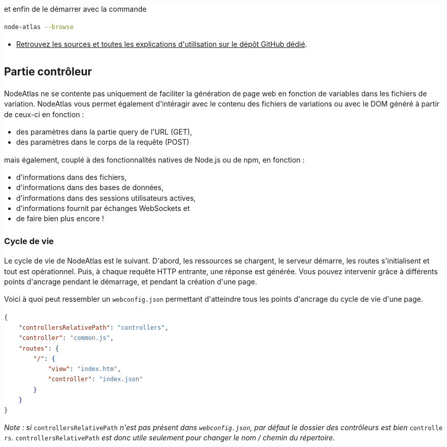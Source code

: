 et enfin de le démarrer avec la commande

```bash
node-atlas --browse
```

- [Retrouvez les sources et toutes les explications d'utilisation sur le dépôt GitHub dédié](https://github.com/Haeresis/node-atlas-hello-vue).





## Partie contrôleur ##

NodeAtlas ne se contente pas uniquement de faciliter la génération de page web en fonction de variables dans les fichiers de variation. NodeAtlas vous permet également d'intéragir avec le contenu des fichiers de variations ou avec le DOM généré à partir de ceux-ci en fonction :

- des paramètres dans la partie query de l'URL (GET),
- des paramètres dans le corps de la requête (POST)

mais également, couplé à des fonctionnalités natives de Node.js ou de npm, en fonction :

- d'informations dans des fichiers,
- d'informations dans des bases de données,
- d'informations dans des sessions utilisateurs actives,
- d'informations fournit par échanges WebSockets et
- de faire bien plus encore !



### Cycle de vie ###

Le cycle de vie de NodeAtlas est le suivant. D'abord, les ressources se chargent, le serveur démarre, les routes s'initialisent et tout est opérationnel. Puis, à chaque requête HTTP entrante, une réponse est générée. Vous pouvez intervenir grâce à différents points d'ancrage pendant le démarrage, et pendant la création d'une page.

Voici à quoi peut ressembler un `webconfig.json` permettant d'atteindre tous les points d'ancrage du cycle de vie d'une page.

```json
{
	"controllersRelativePath": "controllers",
	"controller": "common.js",
	"routes": {
		"/": {
			"view": "index.htm",
			"controller": "index.json"
		}
	}
}
```

*Note : si* `controllersRelativePath` *n'est pas présent dans `webconfig.json`, par défaut le dossier des contrôleurs est bien* `controllers`. `controllersRelativePath` *est donc utile seulement pour changer le nom / chemin du répertoire.*
